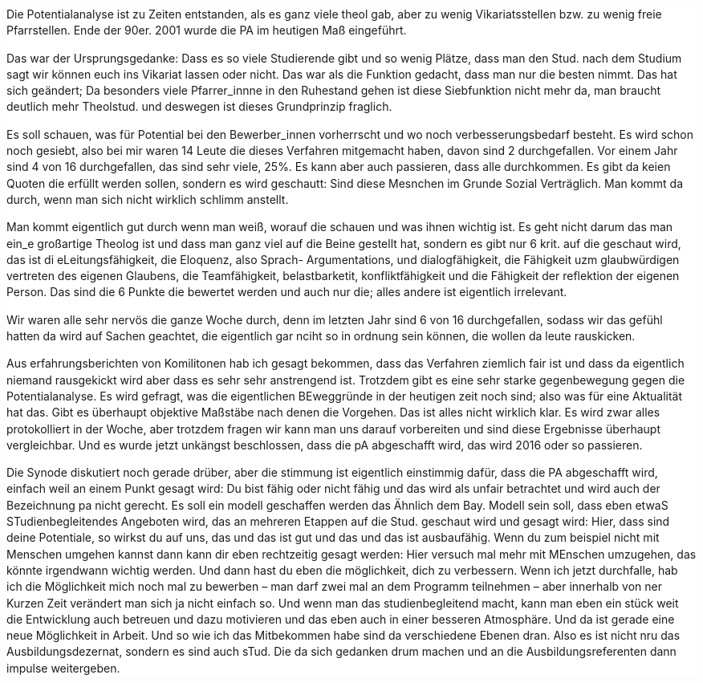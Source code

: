 Die Potentialanalyse ist zu Zeiten entstanden, als es ganz viele theol gab, aber zu wenig Vikariatsstellen bzw. zu wenig freie Pfarrstellen. Ende der 90er. 2001 wurde die PA im heutigen Maß eingeführt.

Das war der Ursprungsgedanke: Dass es so viele Studierende gibt und so wenig Plätze, dass man den Stud. nach dem Studium sagt wir können euch ins Vikariat lassen oder nicht. Das war als die Funktion gedacht, dass man nur die besten nimmt. Das hat sich geändert; Da besonders viele Pfarrer_innne in den Ruhestand gehen ist diese Siebfunktion nicht mehr da, man braucht deutlich mehr Theolstud. und deswegen ist dieses Grundprinzip fraglich.

Es soll schauen, was für Potential bei den Bewerber_innen vorherrscht und wo noch verbesserungsbedarf besteht. Es wird schon noch gesiebt, also bei mir waren 14 Leute die dieses Verfahren mitgemacht haben, davon sind 2 durchgefallen. Vor einem Jahr sind 4 von 16 durchgefallen, das sind sehr viele, 25%. Es kann aber auch passieren, dass alle durchkommen. Es gibt da keien Quoten die erfüllt werden sollen, sondern es wird geschautt: Sind diese Mesnchen im Grunde Sozial Verträglich. Man kommt da durch, wenn man sich nicht wirklich schlimm anstellt.

Man kommt eigentlich gut durch wenn man weiß, worauf die schauen und was ihnen wichtig ist. Es geht nicht darum das man ein_e großartige Theolog ist und dass man ganz viel auf die Beine gestellt hat, sondern es gibt nur 6 krit. auf die geschaut wird, das ist di eLeitungsfähigkeit, die Eloquenz, also Sprach- Argumentations, und dialogfähigkeit, die Fähigkeit uzm glaubwürdigen vertreten des eigenen Glaubens, die Teamfähigkeit, belastbarketit, konfliktfähigkeit und die Fähigkeit der reflektion der eigenen Person. Das sind die 6 Punkte die bewertet werden und auch nur die; alles andere ist eigentlich irrelevant.

Wir waren alle sehr nervös die ganze Woche durch, denn im letzten Jahr sind 6 von 16 durchgefallen, sodass wir das gefühl hatten da wird auf Sachen geachtet, die eigentlich gar nciht so in ordnung sein können, die wollen da leute rauskicken.

Aus erfahrungsberichten von Komilitonen hab ich gesagt bekommen, dass das Verfahren ziemlich fair ist und dass da eigentlich niemand rausgekickt wird aber dass es sehr sehr anstrengend ist. Trotzdem gibt es eine sehr starke gegenbewegung gegen die Potentialanalyse. Es wird gefragt, was die eigentlichen BEweggründe in der heutigen zeit noch sind; also was für eine Aktualität hat das. Gibt es überhaupt objektive Maßstäbe nach denen die Vorgehen. Das ist alles nicht wirklich klar. Es wird zwar alles protokolliert in der Woche, aber trotzdem fragen wir kann man uns darauf vorbereiten und sind diese Ergebnisse überhaupt vergleichbar. Und es wurde jetzt unkängst beschlossen, dass die pA abgeschafft wird, das wird 2016 oder so passieren. 

Die Synode diskutiert noch gerade drüber, aber die stimmung ist eigentlich einstimmig dafür, dass die PA abgeschafft wird, einfach weil an einem Punkt gesagt wird: Du bist fähig oder nicht fähig und das wird als unfair betrachtet und wird auch der Bezeichnung pa nicht gerecht. Es soll ein modell geschaffen werden das Ähnlich dem Bay. Modell sein soll, dass eben etwaS STudienbegleitendes Angeboten wird, das an mehreren Etappen auf die Stud. geschaut wird und gesagt wird: Hier, dass sind deine Potentiale, so wirkst du auf uns, das und das ist gut und das und das ist ausbaufähig. Wenn du zum beispiel nicht mit Menschen umgehen kannst dann kann dir eben rechtzeitig gesagt werden: Hier versuch mal mehr mit MEnschen umzugehen, das könnte irgendwann wichtig werden. Und dann hast du eben die möglichkeit, dich zu verbessern. Wenn ich jetzt durchfalle, hab ich die Möglichkeit mich noch mal zu bewerben – man darf zwei mal an dem Programm teilnehmen – aber innerhalb von ner Kurzen Zeit verändert man sich ja nicht einfach so. Und wenn man das studienbegleitend macht, kann man eben ein stück weit die Entwicklung auch betreuen und dazu motivieren und das eben auch in einer besseren Atmosphäre. Und da ist gerade eine neue Möglichkeit in Arbeit. Und so wie ich das Mitbekommen habe sind da verschiedene Ebenen dran. Also es ist nicht nru das Ausbildungsdezernat, sondern es sind auch sTud. Die da sich gedanken drum machen und an die Ausbildungsreferenten dann impulse weitergeben.
